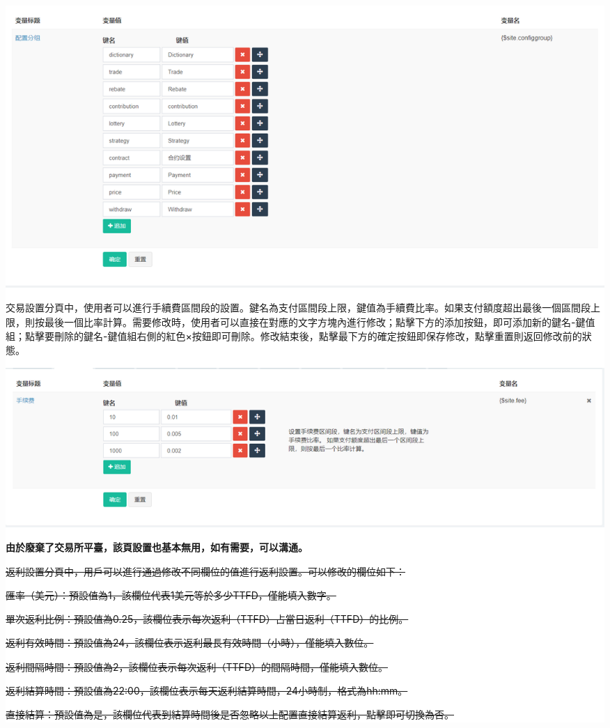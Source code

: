 ![preview](img/ttfgame_doc_img_005.png)

交易設置分頁中，使用者可以進行手續費區間段的設置。鍵名為支付區間段上限，鍵值為手續費比率。如果支付額度超出最後一個區間段上限，則按最後一個比率計算。需要修改時，使用者可以直接在對應的文字方塊內進行修改；點擊下方的添加按鈕，即可添加新的鍵名-鍵值組；點擊要刪除的鍵名-鍵值組右側的紅色×按鈕即可刪除。修改結束後，點擊最下方的確定按鈕即保存修改，點擊重置則返回修改前的狀態。

![preview](img/ttfgame_doc_img_007.png)

**由於廢棄了交易所平臺，該頁設置也基本無用，如有需要，可以溝通。**

~~返利設置分頁中，用戶可以進行通過修改不同欄位的值進行返利設置。可以修改的欄位如下：~~

~~匯率（美元）：預設值為1，該欄位代表1美元等於多少TTFD，僅能填入數字。~~

~~單次返利比例：預設值為0.25，該欄位表示每次返利（TTFD）占當日返利（TTFD）的比例。~~

~~返利有效時間：預設值為24，該欄位表示返利最長有效時間（小時），僅能填入數位。~~

~~返利間隔時間：預設值為2，該欄位表示每次返利（TTFD）的間隔時間，僅能填入數位。~~

~~返利結算時間：預設值為22:00，該欄位表示每天返利結算時間，24小時制，格式為hh:mm。~~

~~直接結算：預設值為是，該欄位代表到結算時間後是否忽略以上配置直接結算返利，點擊即可切換為否。~~
